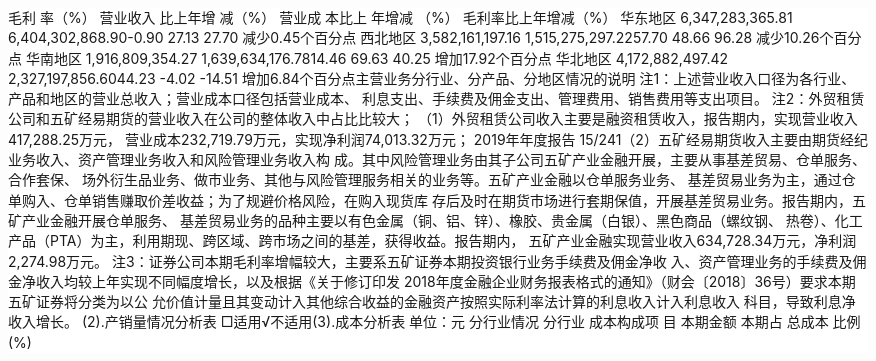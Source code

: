 毛利
率（%）
营业收入
比上年增
减（%）
营业成
本比上
年增减
（%）
毛利率比上年增减（%）
华东地区
6,347,283,365.81
6,404,302,868.90-0.90
27.13
27.70
减少0.45个百分点
西北地区
3,582,161,197.16
1,515,275,297.2257.70
48.66
96.28
减少10.26个百分点
华南地区
1,916,809,354.27
1,639,634,176.7814.46
69.63
40.25
增加17.92个百分点
华北地区
4,172,882,497.42
2,327,197,856.6044.23
-4.02
-14.51
增加6.84个百分点主营业务分行业、分产品、分地区情况的说明
注1：上述营业收入口径为各行业、产品和地区的营业总收入；营业成本口径包括营业成本、
利息支出、手续费及佣金支出、管理费用、销售费用等支出项目。
注2：外贸租赁公司和五矿经易期货的营业收入在公司的整体收入中占比比较大；
（1）外贸租赁公司收入主要是融资租赁收入，报告期内，实现营业收入417,288.25万元，
营业成本232,719.79万元，实现净利润74,013.32万元；
2019年年度报告
15/241（2）五矿经易期货收入主要由期货经纪业务收入、资产管理业务收入和风险管理业务收入构
成。其中风险管理业务由其子公司五矿产业金融开展，主要从事基差贸易、仓单服务、合作套保、
场外衍生品业务、做市业务、其他与风险管理服务相关的业务等。五矿产业金融以仓单服务业务、
基差贸易业务为主，通过仓单购入、仓单销售赚取价差收益；为了规避价格风险，在购入现货库
存后及时在期货市场进行套期保值，开展基差贸易业务。报告期内，五矿产业金融开展仓单服务、
基差贸易业务的品种主要以有色金属（铜、铝、锌）、橡胶、贵金属（白银）、黑色商品（螺纹钢、
热卷）、化工产品（PTA）为主，利用期现、跨区域、跨市场之间的基差，获得收益。报告期内，
五矿产业金融实现营业收入634,728.34万元，净利润2,274.98万元。
注3：证券公司本期毛利率增幅较大，主要系五矿证券本期投资银行业务手续费及佣金净收
入、资产管理业务的手续费及佣金净收入均较上年实现不同幅度增长，以及根据《关于修订印发
2018年度金融企业财务报表格式的通知》（财会〔2018〕36号）要求本期五矿证券将分类为以公
允价值计量且其变动计入其他综合收益的金融资产按照实际利率法计算的利息收入计入利息收入
科目，导致利息净收入增长。
(2).产销量情况分析表
□适用√不适用(3).成本分析表
单位：元
分行业情况
分行业
成本构成项
目
本期金额
本期占
总成本
比例(%)